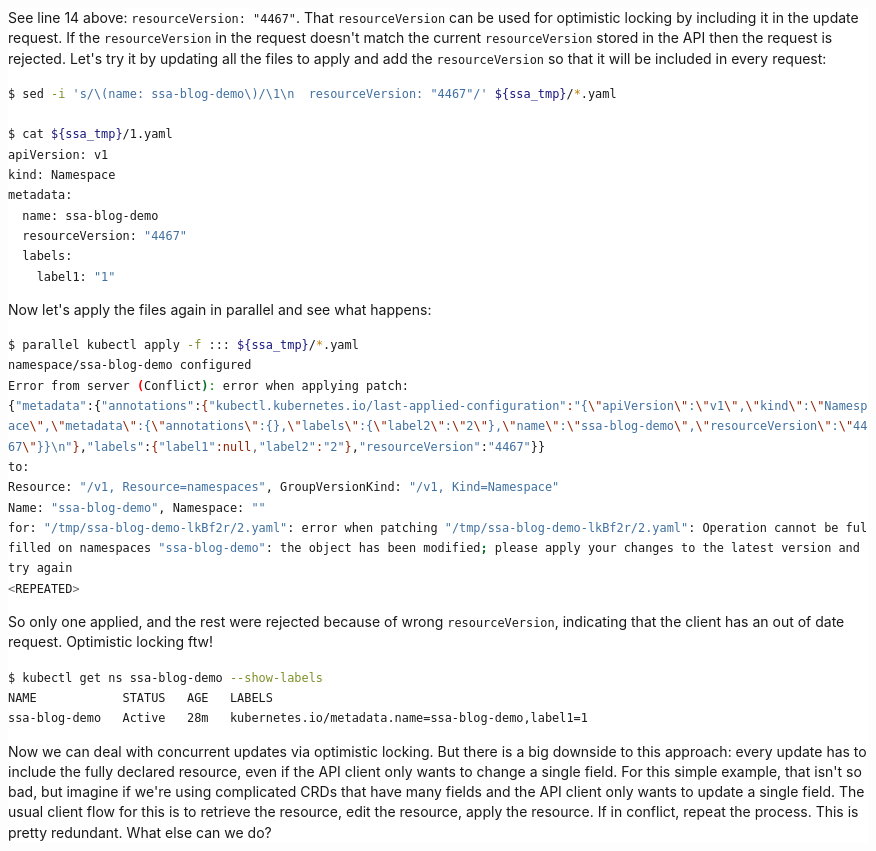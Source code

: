 See line 14 above: `resourceVersion: "4467"`. That `resourceVersion` can be used for optimistic locking by including it
in the update request. If the `resourceVersion` in the request doesn't match the current `resourceVersion` stored in the
API then the request is rejected. Let's try it by updating all the files to apply and add the `resourceVersion` so that
it will be included in every request:

```bash
$ sed -i 's/\(name: ssa-blog-demo\)/\1\n  resourceVersion: "4467"/' ${ssa_tmp}/*.yaml

$ cat ${ssa_tmp}/1.yaml
apiVersion: v1
kind: Namespace
metadata:
  name: ssa-blog-demo
  resourceVersion: "4467"
  labels:
    label1: "1"
```

Now let's apply the files again in parallel and see what happens:

```bash
$ parallel kubectl apply -f ::: ${ssa_tmp}/*.yaml
namespace/ssa-blog-demo configured
Error from server (Conflict): error when applying patch:
{"metadata":{"annotations":{"kubectl.kubernetes.io/last-applied-configuration":"{\"apiVersion\":\"v1\",\"kind\":\"Namespace\",\"metadata\":{\"annotations\":{},\"labels\":{\"label2\":\"2\"},\"name\":\"ssa-blog-demo\",\"resourceVersion\":\"4467\"}}\n"},"labels":{"label1":null,"label2":"2"},"resourceVersion":"4467"}}
to:
Resource: "/v1, Resource=namespaces", GroupVersionKind: "/v1, Kind=Namespace"
Name: "ssa-blog-demo", Namespace: ""
for: "/tmp/ssa-blog-demo-lkBf2r/2.yaml": error when patching "/tmp/ssa-blog-demo-lkBf2r/2.yaml": Operation cannot be fulfilled on namespaces "ssa-blog-demo": the object has been modified; please apply your changes to the latest version and try again
<REPEATED>
```

So only one applied, and the rest were rejected because of wrong `resourceVersion`, indicating that the client has an
out of date request. Optimistic locking ftw!

```bash
$ kubectl get ns ssa-blog-demo --show-labels
NAME            STATUS   AGE   LABELS
ssa-blog-demo   Active   28m   kubernetes.io/metadata.name=ssa-blog-demo,label1=1
```

Now we can deal with concurrent updates via optimistic locking. But there is a big downside to this approach: every
update has to include the fully declared resource, even if the API client only wants to change a single field. For this
simple example, that isn't so bad, but imagine if we're using complicated CRDs that have many fields and the API client
only wants to update a single field. The usual client flow for this is to retrieve the resource, edit the resource,
apply the resource. If in conflict, repeat the process. This is pretty redundant. What else can we do?
